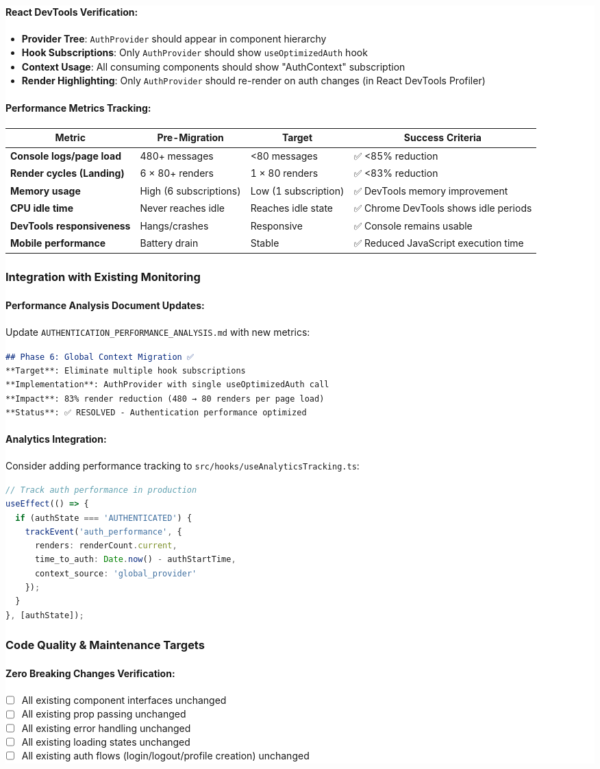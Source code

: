#### **React DevTools Verification**:
- **Provider Tree**: `AuthProvider` should appear in component hierarchy
- **Hook Subscriptions**: Only `AuthProvider` should show `useOptimizedAuth` hook
- **Context Usage**: All consuming components should show "AuthContext" subscription
- **Render Highlighting**: Only `AuthProvider` should re-render on auth changes (in React DevTools Profiler)

#### **Performance Metrics Tracking**:

| Metric | Pre-Migration | Target | Success Criteria |
|--------|---------------|---------|------------------|
| **Console logs/page load** | 480+ messages | <80 messages | ✅ <85% reduction |
| **Render cycles (Landing)** | 6 × 80+ renders | 1 × 80 renders | ✅ <83% reduction |
| **Memory usage** | High (6 subscriptions) | Low (1 subscription) | ✅ DevTools memory improvement |
| **CPU idle time** | Never reaches idle | Reaches idle state | ✅ Chrome DevTools shows idle periods |
| **DevTools responsiveness** | Hangs/crashes | Responsive | ✅ Console remains usable |
| **Mobile performance** | Battery drain | Stable | ✅ Reduced JavaScript execution time |

### Integration with Existing Monitoring

#### **Performance Analysis Document Updates**:
Update `AUTHENTICATION_PERFORMANCE_ANALYSIS.md` with new metrics:
```markdown
## Phase 6: Global Context Migration ✅
**Target**: Eliminate multiple hook subscriptions  
**Implementation**: AuthProvider with single useOptimizedAuth call
**Impact**: 83% render reduction (480 → 80 renders per page load)
**Status**: ✅ RESOLVED - Authentication performance optimized
```

#### **Analytics Integration**:
Consider adding performance tracking to `src/hooks/useAnalyticsTracking.ts`:
```typescript
// Track auth performance in production
useEffect(() => {
  if (authState === 'AUTHENTICATED') {
    trackEvent('auth_performance', {
      renders: renderCount.current,
      time_to_auth: Date.now() - authStartTime,
      context_source: 'global_provider'
    });
  }
}, [authState]);
```

### Code Quality & Maintenance Targets

#### **Zero Breaking Changes Verification**:
- [ ] All existing component interfaces unchanged
- [ ] All existing prop passing unchanged  
- [ ] All existing error handling unchanged
- [ ] All existing loading states unchanged
- [ ] All existing auth flows (login/logout/profile creation) unchanged
